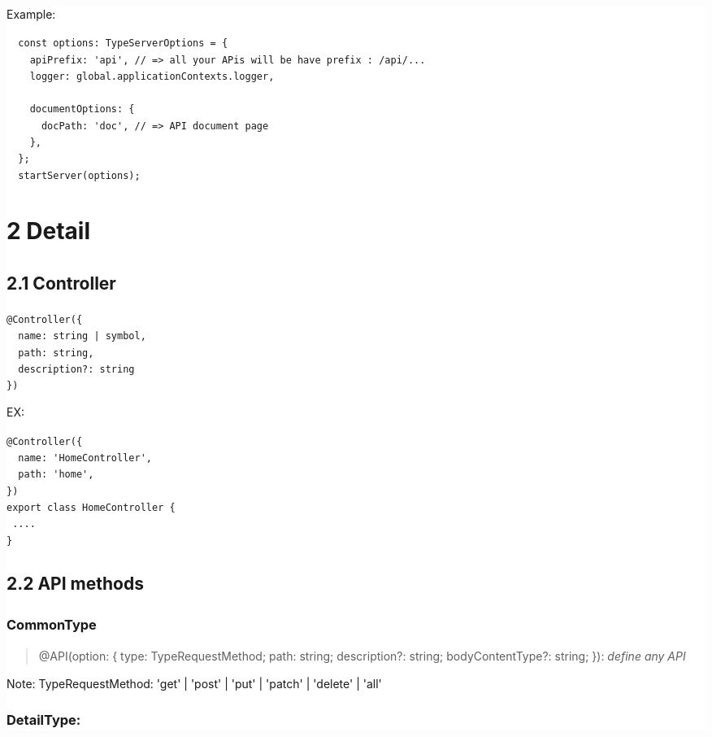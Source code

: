 Example:

```
  const options: TypeServerOptions = {
    apiPrefix: 'api', // => all your APis will be have prefix : /api/...
    logger: global.applicationContexts.logger,

    documentOptions: {
      docPath: 'doc', // => API document page
    },
  };
  startServer(options);
```

# 2 Detail

## 2.1 Controller

```
@Controller({
  name: string | symbol,
  path: string,
  description?: string
})
```

EX:

```
@Controller({
  name: 'HomeController',
  path: 'home',
})
export class HomeController {
 ....
}
```

## 2.2 API methods

### CommonType

> @API(option: { type: TypeRequestMethod;
> path: string;
> description?: string;
> bodyContentType?: string;
> }): _define any API_

Note: TypeRequestMethod: 'get' | 'post' | 'put' | 'patch' | 'delete' | 'all'

### DetailType:
